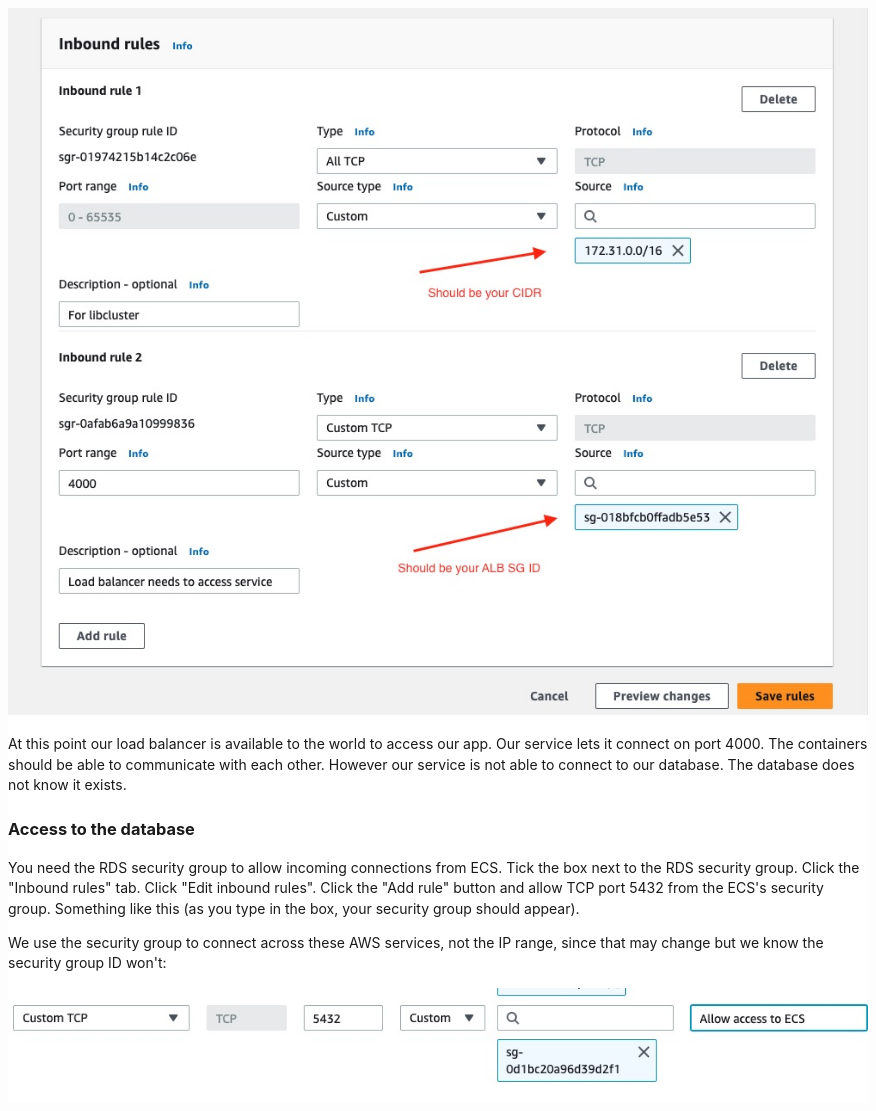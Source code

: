 ![ECS SG rules](img/ecs_service_sg_rules.jpeg)

At this point our load balancer is available to the world to access our app. Our service lets it connect on port 4000. The containers should be able to communicate with each other. However our service is not able to connect to our database. The database does not know it exists.

### Access to the database

You need the RDS security group to allow incoming connections from ECS. Tick the box next to the RDS security group. Click the "Inbound rules" tab. Click "Edit inbound rules". Click the "Add rule" button and allow TCP port 5432 from the ECS's security group. Something like this (as you type in the box, your security group should appear).

We use the security group to connect across these AWS services, not the IP range, since that may change but we know the security group ID won't:

![Security group access](img/aws_security_group_rds.jpeg)
